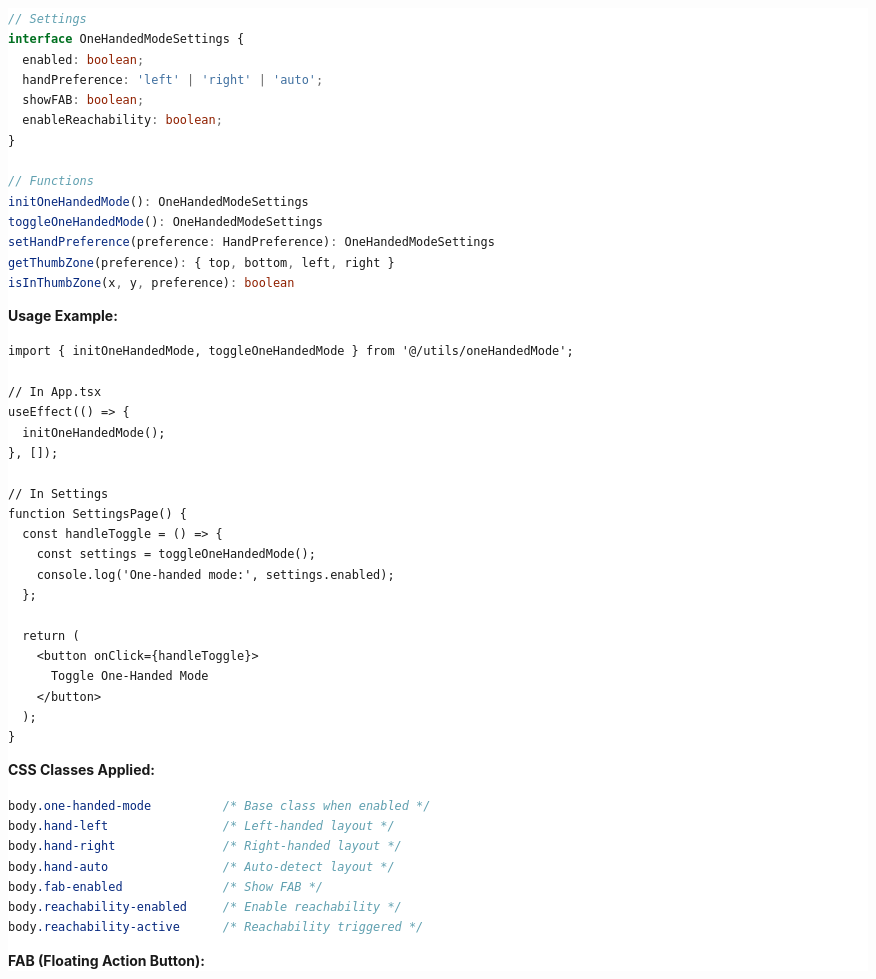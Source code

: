 ```typescript
// Settings
interface OneHandedModeSettings {
  enabled: boolean;
  handPreference: 'left' | 'right' | 'auto';
  showFAB: boolean;
  enableReachability: boolean;
}

// Functions
initOneHandedMode(): OneHandedModeSettings
toggleOneHandedMode(): OneHandedModeSettings
setHandPreference(preference: HandPreference): OneHandedModeSettings
getThumbZone(preference): { top, bottom, left, right }
isInThumbZone(x, y, preference): boolean
```

**Usage Example:**

```tsx
import { initOneHandedMode, toggleOneHandedMode } from '@/utils/oneHandedMode';

// In App.tsx
useEffect(() => {
  initOneHandedMode();
}, []);

// In Settings
function SettingsPage() {
  const handleToggle = () => {
    const settings = toggleOneHandedMode();
    console.log('One-handed mode:', settings.enabled);
  };

  return (
    <button onClick={handleToggle}>
      Toggle One-Handed Mode
    </button>
  );
}
```

**CSS Classes Applied:**

```css
body.one-handed-mode          /* Base class when enabled */
body.hand-left                /* Left-handed layout */
body.hand-right               /* Right-handed layout */
body.hand-auto                /* Auto-detect layout */
body.fab-enabled              /* Show FAB */
body.reachability-enabled     /* Enable reachability */
body.reachability-active      /* Reachability triggered */
```

**FAB (Floating Action Button):**
